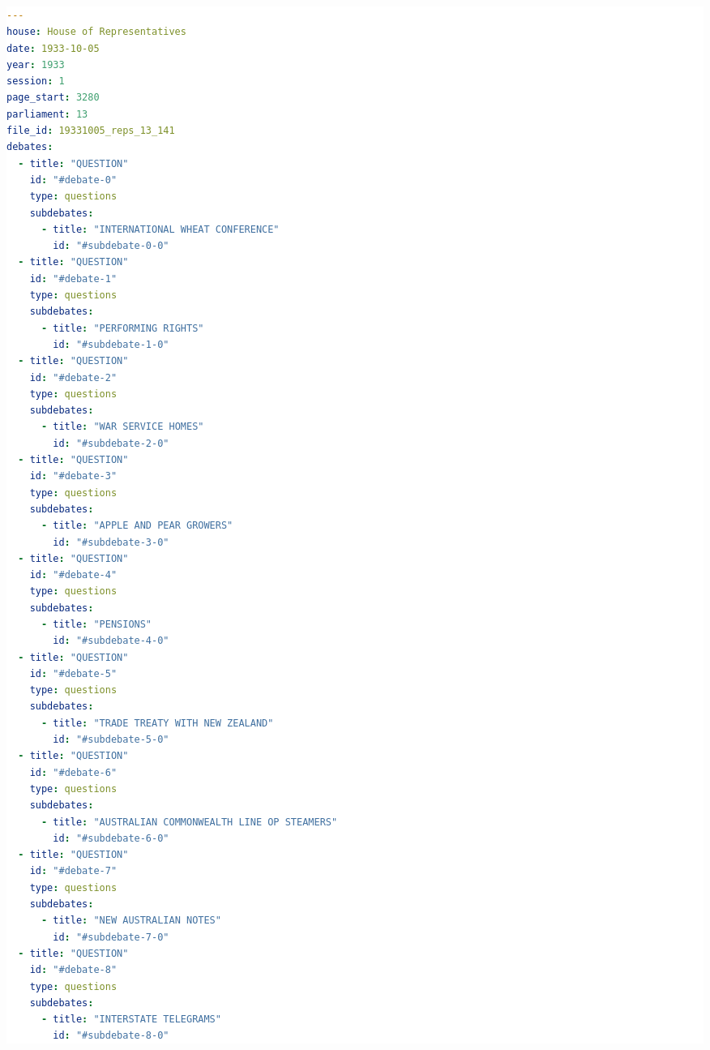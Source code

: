 ```yaml
---
house: House of Representatives
date: 1933-10-05
year: 1933
session: 1
page_start: 3280
parliament: 13
file_id: 19331005_reps_13_141
debates:
  - title: "QUESTION"
    id: "#debate-0"
    type: questions
    subdebates:
      - title: "INTERNATIONAL WHEAT CONFERENCE"
        id: "#subdebate-0-0"
  - title: "QUESTION"
    id: "#debate-1"
    type: questions
    subdebates:
      - title: "PERFORMING RIGHTS"
        id: "#subdebate-1-0"
  - title: "QUESTION"
    id: "#debate-2"
    type: questions
    subdebates:
      - title: "WAR SERVICE HOMES"
        id: "#subdebate-2-0"
  - title: "QUESTION"
    id: "#debate-3"
    type: questions
    subdebates:
      - title: "APPLE AND PEAR GROWERS"
        id: "#subdebate-3-0"
  - title: "QUESTION"
    id: "#debate-4"
    type: questions
    subdebates:
      - title: "PENSIONS"
        id: "#subdebate-4-0"
  - title: "QUESTION"
    id: "#debate-5"
    type: questions
    subdebates:
      - title: "TRADE TREATY WITH NEW ZEALAND"
        id: "#subdebate-5-0"
  - title: "QUESTION"
    id: "#debate-6"
    type: questions
    subdebates:
      - title: "AUSTRALIAN COMMONWEALTH LINE OP STEAMERS"
        id: "#subdebate-6-0"
  - title: "QUESTION"
    id: "#debate-7"
    type: questions
    subdebates:
      - title: "NEW AUSTRALIAN NOTES"
        id: "#subdebate-7-0"
  - title: "QUESTION"
    id: "#debate-8"
    type: questions
    subdebates:
      - title: "INTERSTATE TELEGRAMS"
        id: "#subdebate-8-0"
```